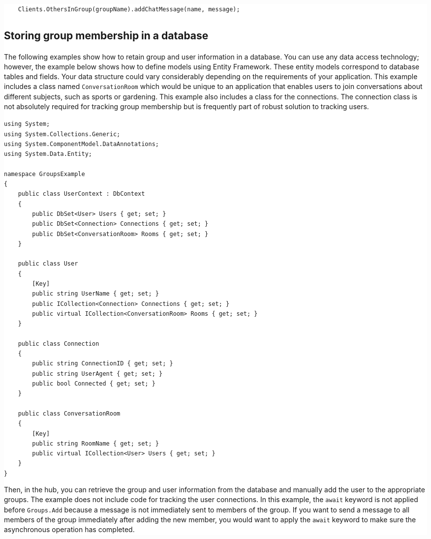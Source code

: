         Clients.OthersInGroup(groupName).addChatMessage(name, message);

<a id="storedatabase"></a>

## Storing group membership in a database

The following examples show how to retain group and user information in a database. You can use any data access technology; however, the example below shows how to define models using Entity Framework. These entity models correspond to database tables and fields. Your data structure could vary considerably depending on the requirements of your application. This example includes a class named `ConversationRoom` which would be unique to an application that enables users to join conversations about different subjects, such as sports or gardening. This example also includes a class for the connections. The connection class is not absolutely required for tracking group membership but is frequently part of robust solution to tracking users.

    using System;
    using System.Collections.Generic;
    using System.ComponentModel.DataAnnotations;
    using System.Data.Entity;
    
    namespace GroupsExample
    {
        public class UserContext : DbContext
        {
            public DbSet<User> Users { get; set; }
            public DbSet<Connection> Connections { get; set; }
            public DbSet<ConversationRoom> Rooms { get; set; }
        }
    
        public class User
        {
            [Key]
            public string UserName { get; set; }
            public ICollection<Connection> Connections { get; set; }
            public virtual ICollection<ConversationRoom> Rooms { get; set; } 
        }
    
        public class Connection
        {
            public string ConnectionID { get; set; }
            public string UserAgent { get; set; }
            public bool Connected { get; set; }
        }
    
        public class ConversationRoom
        {
            [Key]
            public string RoomName { get; set; }
            public virtual ICollection<User> Users { get; set; }
        }
    }

Then, in the hub, you can retrieve the group and user information from the database and manually add the user to the appropriate groups. The example does not include code for tracking the user connections. In this example, the `await` keyword is not applied before `Groups.Add` because a message is not immediately sent to members of the group. If you want to send a message to all members of the group immediately after adding the new member, you would want to apply the `await` keyword to make sure the asynchronous operation has completed.
